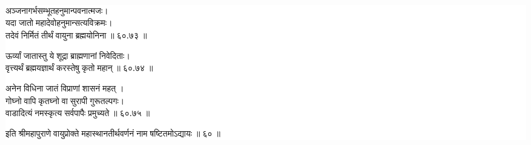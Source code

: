 अञ्जनागर्भसम्भूतहनुमान्पवनात्मजः।  
यदा जातो महादेवोहनुमान्सत्यविक्रमः।  
तदेवं निर्मितं तीर्थं वायुना ब्रह्मयोनिना ॥ ६०.७३ ॥  
  
ऊर्व्यां जातास्तु ये शूद्रा ब्राह्मणानां निवेदिताः।  
वृत्त्यर्थं ब्रह्मयज्ञार्थं करस्तेषु कृतो महान् ॥ ६०.७४ ॥  
  
अनेन विधिना जातं विप्राणां शासनं महत् ।  
गोघ्नो वापि कृतघ्नो वा सुरापी गुरूतल्पगः।  
वाडादित्यं नमस्कृत्य सर्वपापैः प्रमुच्यते ॥ ६०.७५ ॥  
  
इति श्रीमहापुराणे वायुप्रोक्ते महास्थानतीर्थवर्णनं नाम षष्टितमोऽद्यायः ॥ ६० ॥